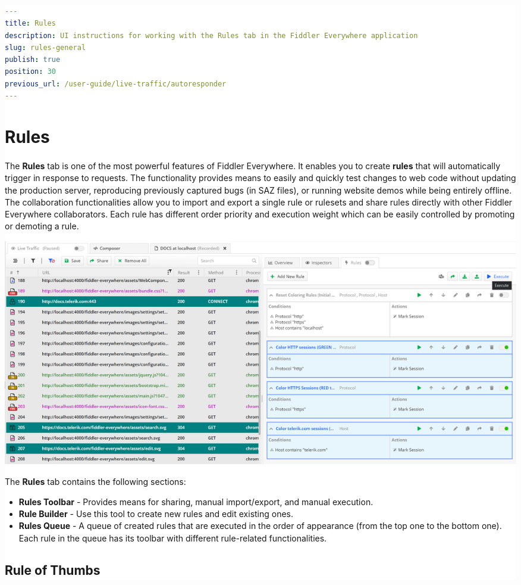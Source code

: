 ```yaml
---
title: Rules
description: UI instructions for working with the Rules tab in the Fiddler Everywhere application
slug: rules-general
publish: true
position: 30
previous_url: /user-guide/live-traffic/autoresponder
---
```


# Rules

The **Rules** tab is one of the most powerful features of Fiddler Everywhere. It enables you to create __rules__ that will automatically trigger in response to requests. The functionality provides means to easily and quickly test changes to web code without updating the production server, reproducing previously captured bugs (in SAZ files), or running website demos while being entirely offline. The collaboration functionalities allow you to import and export a single rule or rulesets and share rules directly with other Fiddler Everywhere collaborators. Each rule has different order priority and execution weight which can be easily controlled by promoting or demoting a rule.

![Rules tab](../../images/livetraffic/rb/rules-all.png)

The **Rules** tab contains the following sections:

- **Rules Toolbar** - Provides means for sharing, manual import/export, and manual execution.
- **Rule Builder** - Use this tool to create new rules and edit existing ones.
- **Rules Queue** - A queue of created rules that are executed in the order of appearance (from the top one to the bottom one). Each rule in the queue has its toolbar with different rule-related functionalities.

## Rule of Thumbs
